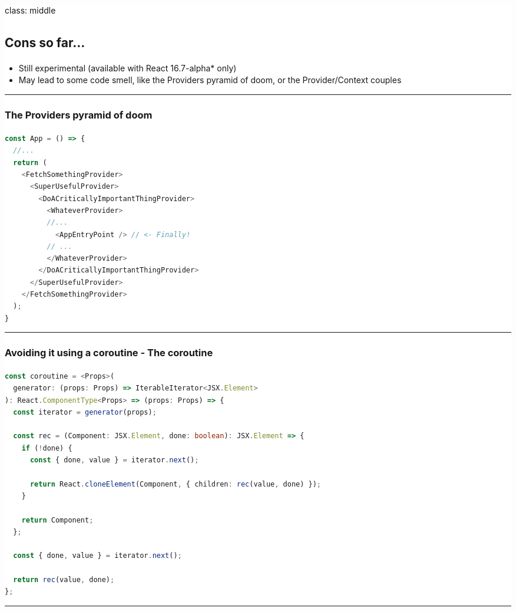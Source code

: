 
class: middle

## Cons so far...

- Still experimental (available with React 16.7-alpha\* only)
- May lead to some code smell, like the Providers pyramid of doom, or the Provider/Context couples

---

### The Providers pyramid of doom

```typescript
const App = () => {
  //...
  return (
    <FetchSomethingProvider>
      <SuperUsefulProvider>
        <DoACriticallyImportantThingProvider>
          <WhateverProvider>
          //...
            <AppEntryPoint /> // <- Finally!
          // ...
          </WhateverProvider>
        </DoACriticallyImportantThingProvider>
      </SuperUsefulProvider>
    </FetchSomethingProvider>
  );
}
```

---

### Avoiding it using a coroutine - The coroutine

```typescript
const coroutine = <Props>(
  generator: (props: Props) => IterableIterator<JSX.Element>
): React.ComponentType<Props> => (props: Props) => {
  const iterator = generator(props);

  const rec = (Component: JSX.Element, done: boolean): JSX.Element => {
    if (!done) {
      const { done, value } = iterator.next();

      return React.cloneElement(Component, { children: rec(value, done) });
    }

    return Component;
  };

  const { done, value } = iterator.next();

  return rec(value, done);
};
```

---